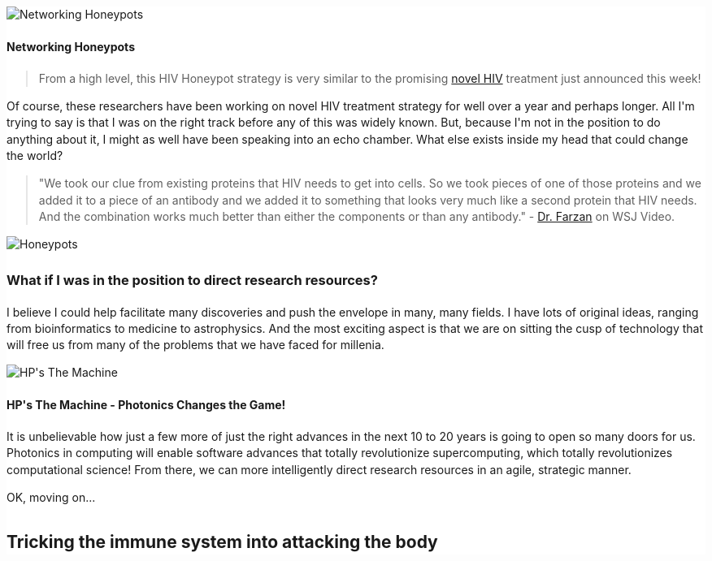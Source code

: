 ![Networking Honeypots](/img/posts/2015-02-19-viral-introduction-of-autoimmune-diseases-and-cancer/networking-honeypot.png)

#### Networking Honeypots

> From a high level, this HIV Honeypot strategy is very similar to the
> promising
> [novel HIV](http://www.latimes.com/science/sciencenow/la-sci-sn-hiv-vaccine-20150217-story.html)
> treatment just announced this week!

Of course, these researchers have been working on novel HIV treatment
strategy for well over a year and perhaps longer. All I'm trying to
say is that I was on the right track before any of this was widely
known.  But, because I'm not in the position to do anything about it,
I might as well have been speaking into an echo chamber.  What else
exists inside my head that could change the world?

> "We took our clue from existing proteins that HIV needs to get into
> cells.  So we took pieces of one of those proteins and we added it
> to a piece of an antibody and we added it to something that looks
> very much like a second protein that HIV needs.  And the combination
> works much better than either the components or than any
> antibody." -
> [Dr. Farzan](http://www.wsj.com/video/molecule-shows-ability-to-block-aids-virus/CDD968BE-D773-44F3-8788-C22219D0A838.html)
> on WSJ Video.

![Honeypots](/img/posts/2015-02-19-viral-introduction-of-autoimmune-diseases-and-cancer/honeypot.jpg)

### What if I was in the position to direct research resources?

I believe I could help facilitate many discoveries and push the
envelope in many, many fields.  I have lots of original ideas, ranging
from bioinformatics to medicine to astrophysics.  And the most
exciting aspect is that we are on sitting the cusp of technology that
will free us from many of the problems that we have faced for
millenia.

![HP's The Machine](/img/posts/2015-02-19-viral-introduction-of-autoimmune-diseases-and-cancer/photonics.jpg)

#### HP's The Machine - Photonics Changes the Game!

It is unbelievable how just a few more of just the right advances in
the next 10 to 20 years is going to open so many doors for us.
Photonics in computing will enable software advances that totally
revolutionize supercomputing, which totally revolutionizes
computational science!  From there, we can more intelligently direct
research resources in an agile, strategic manner.

OK, moving on...

## Tricking the immune system into attacking the body
